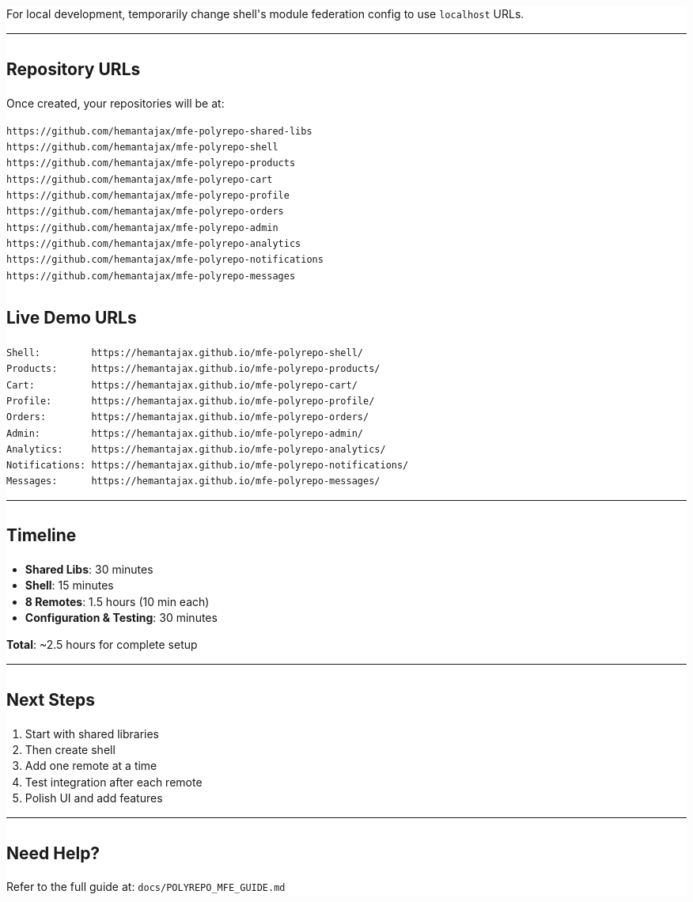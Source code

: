 For local development, temporarily change shell's module federation config to use `localhost` URLs.

---

## Repository URLs

Once created, your repositories will be at:

```
https://github.com/hemantajax/mfe-polyrepo-shared-libs
https://github.com/hemantajax/mfe-polyrepo-shell
https://github.com/hemantajax/mfe-polyrepo-products
https://github.com/hemantajax/mfe-polyrepo-cart
https://github.com/hemantajax/mfe-polyrepo-profile
https://github.com/hemantajax/mfe-polyrepo-orders
https://github.com/hemantajax/mfe-polyrepo-admin
https://github.com/hemantajax/mfe-polyrepo-analytics
https://github.com/hemantajax/mfe-polyrepo-notifications
https://github.com/hemantajax/mfe-polyrepo-messages
```

## Live Demo URLs

```
Shell:         https://hemantajax.github.io/mfe-polyrepo-shell/
Products:      https://hemantajax.github.io/mfe-polyrepo-products/
Cart:          https://hemantajax.github.io/mfe-polyrepo-cart/
Profile:       https://hemantajax.github.io/mfe-polyrepo-profile/
Orders:        https://hemantajax.github.io/mfe-polyrepo-orders/
Admin:         https://hemantajax.github.io/mfe-polyrepo-admin/
Analytics:     https://hemantajax.github.io/mfe-polyrepo-analytics/
Notifications: https://hemantajax.github.io/mfe-polyrepo-notifications/
Messages:      https://hemantajax.github.io/mfe-polyrepo-messages/
```

---

## Timeline

- **Shared Libs**: 30 minutes
- **Shell**: 15 minutes
- **8 Remotes**: 1.5 hours (10 min each)
- **Configuration & Testing**: 30 minutes

**Total**: ~2.5 hours for complete setup

---

## Next Steps

1. Start with shared libraries
2. Then create shell
3. Add one remote at a time
4. Test integration after each remote
5. Polish UI and add features

---

## Need Help?

Refer to the full guide at: `docs/POLYREPO_MFE_GUIDE.md`
